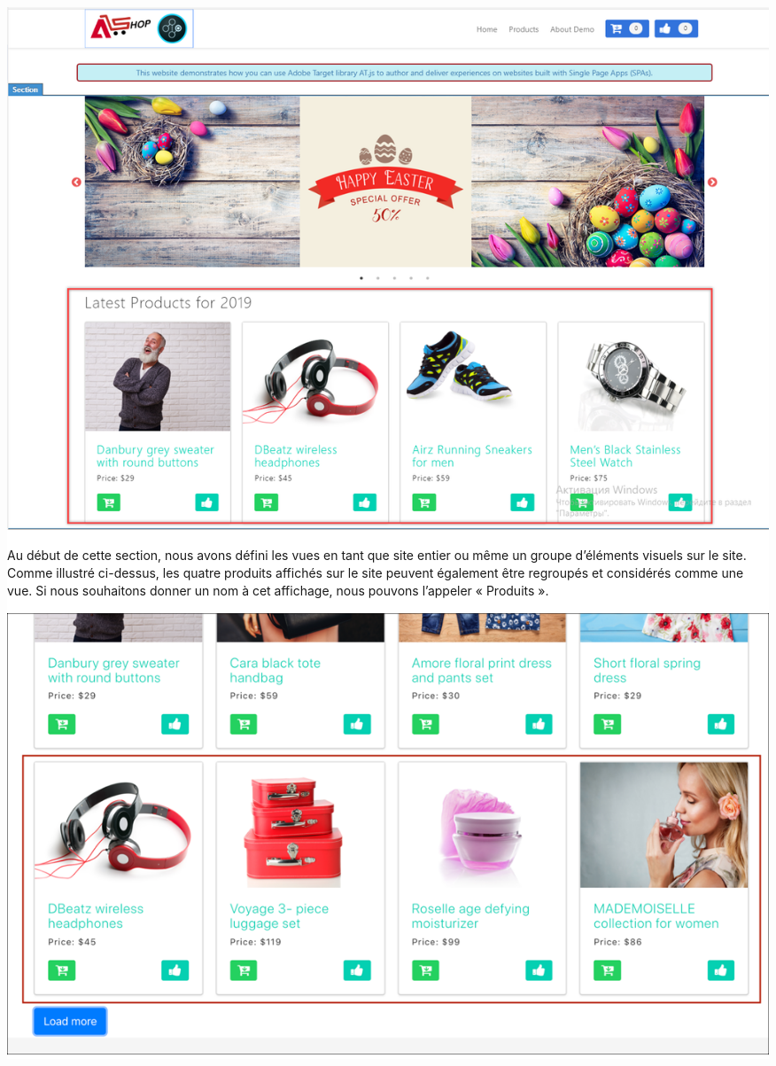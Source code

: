 ![site produit 2](/help/c-experiences/assets/product-site-2.png)

Au début de cette section, nous avons défini les vues en tant que site entier ou même un groupe d’éléments visuels sur le site. Comme illustré ci-dessus, les quatre produits affichés sur le site peuvent également être regroupés et considérés comme une vue. Si nous souhaitons donner un nom à cet affichage, nous pouvons l’appeler « Produits ».

![site produit 3](/help/c-experiences/assets/product-site-3.png)
